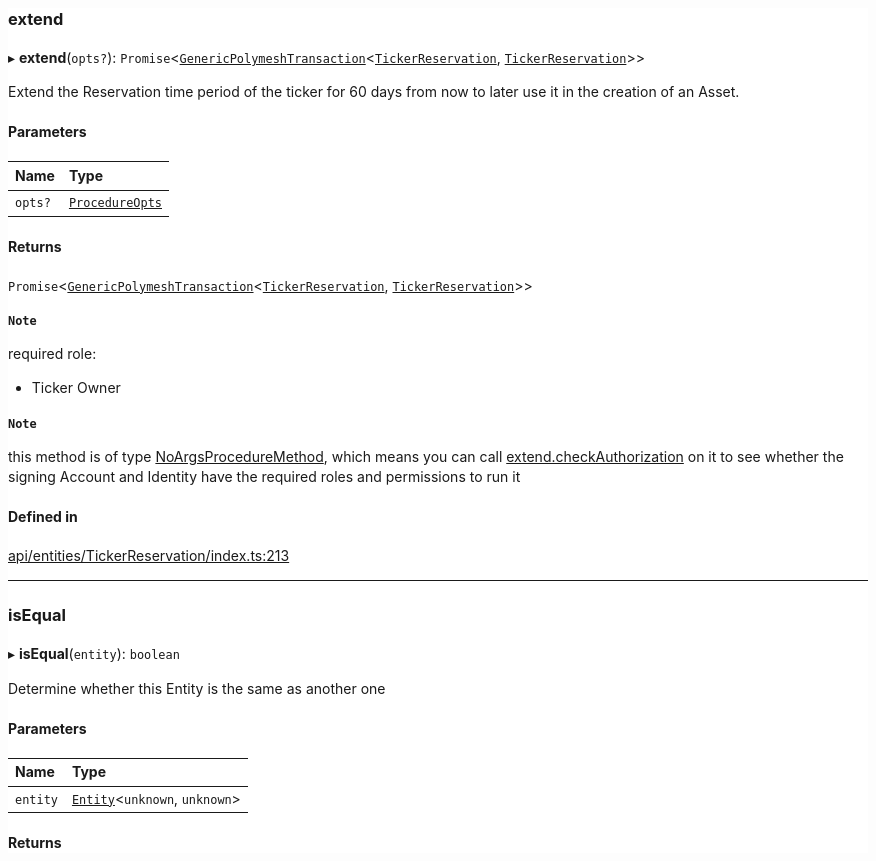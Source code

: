### extend

▸ **extend**(`opts?`): `Promise`\<[`GenericPolymeshTransaction`](../wiki/api.procedures.types#genericpolymeshtransaction)\<[`TickerReservation`](../wiki/api.entities.TickerReservation.TickerReservation), [`TickerReservation`](../wiki/api.entities.TickerReservation.TickerReservation)\>\>

Extend the Reservation time period of the ticker for 60 days from now
to later use it in the creation of an Asset.

#### Parameters

| Name | Type |
| :------ | :------ |
| `opts?` | [`ProcedureOpts`](../wiki/api.procedures.types.ProcedureOpts) |

#### Returns

`Promise`\<[`GenericPolymeshTransaction`](../wiki/api.procedures.types#genericpolymeshtransaction)\<[`TickerReservation`](../wiki/api.entities.TickerReservation.TickerReservation), [`TickerReservation`](../wiki/api.entities.TickerReservation.TickerReservation)\>\>

**`Note`**

required role:
  - Ticker Owner

**`Note`**

this method is of type [NoArgsProcedureMethod](../wiki/api.procedures.types.NoArgsProcedureMethod), which means you can call [extend.checkAuthorization](../wiki/api.procedures.types.NoArgsProcedureMethod#checkauthorization)
  on it to see whether the signing Account and Identity have the required roles and permissions to run it

#### Defined in

[api/entities/TickerReservation/index.ts:213](https://github.com/PolymeshAssociation/polymesh-sdk/blob/9a8715021/src/api/entities/TickerReservation/index.ts#L213)

___

### isEqual

▸ **isEqual**(`entity`): `boolean`

Determine whether this Entity is the same as another one

#### Parameters

| Name | Type |
| :------ | :------ |
| `entity` | [`Entity`](../wiki/api.entities.Entity.Entity)\<`unknown`, `unknown`\> |

#### Returns
